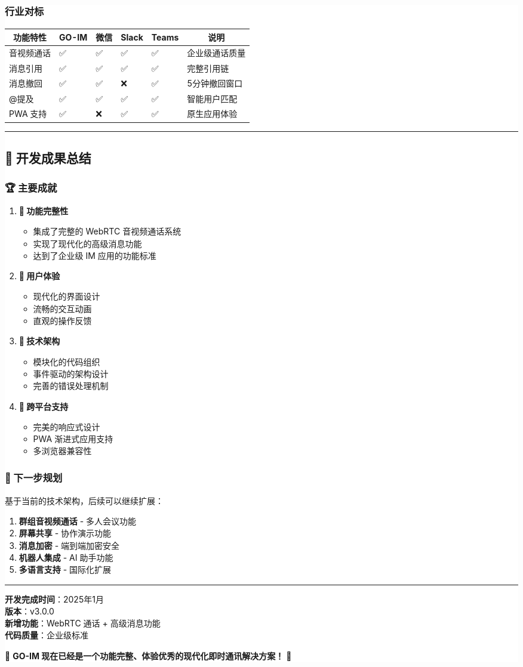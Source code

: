 ### 行业对标

| 功能特性 | GO-IM | 微信 | Slack | Teams | 说明 |
|---------|-------|-----|-------|-------|------|
| 音视频通话 | ✅ | ✅ | ✅ | ✅ | 企业级通话质量 |
| 消息引用 | ✅ | ✅ | ✅ | ✅ | 完整引用链 |
| 消息撤回 | ✅ | ✅ | ❌ | ✅ | 5分钟撤回窗口 |
| @提及 | ✅ | ✅ | ✅ | ✅ | 智能用户匹配 |
| PWA 支持 | ✅ | ❌ | ✅ | ✅ | 原生应用体验 |

---

## 🎉 开发成果总结

### 🏆 主要成就

1. **🎯 功能完整性**
   - 集成了完整的 WebRTC 音视频通话系统
   - 实现了现代化的高级消息功能
   - 达到了企业级 IM 应用的功能标准

2. **🎨 用户体验**
   - 现代化的界面设计
   - 流畅的交互动画
   - 直观的操作反馈

3. **🔧 技术架构**
   - 模块化的代码组织
   - 事件驱动的架构设计
   - 完善的错误处理机制

4. **📱 跨平台支持**
   - 完美的响应式设计
   - PWA 渐进式应用支持
   - 多浏览器兼容性

### 🚀 下一步规划

基于当前的技术架构，后续可以继续扩展：

1. **群组音视频通话** - 多人会议功能
2. **屏幕共享** - 协作演示功能  
3. **消息加密** - 端到端加密安全
4. **机器人集成** - AI 助手功能
5. **多语言支持** - 国际化扩展

---

**开发完成时间**：2025年1月  
**版本**：v3.0.0  
**新增功能**：WebRTC 通话 + 高级消息功能  
**代码质量**：企业级标准  

🎊 **GO-IM 现在已经是一个功能完整、体验优秀的现代化即时通讯解决方案！** 🎊
